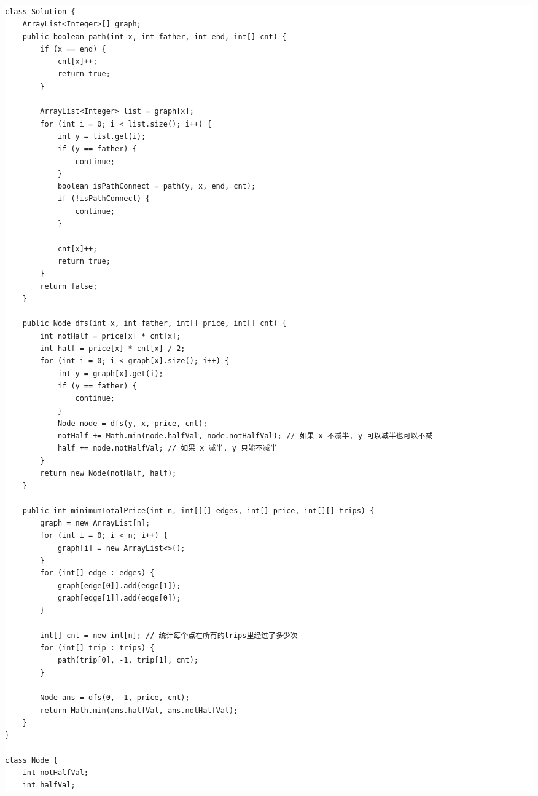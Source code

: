 ```
class Solution {
    ArrayList<Integer>[] graph;
    public boolean path(int x, int father, int end, int[] cnt) {
        if (x == end) {
            cnt[x]++;
            return true;
        }

        ArrayList<Integer> list = graph[x];
        for (int i = 0; i < list.size(); i++) {
            int y = list.get(i);
            if (y == father) {
                continue;
            }
            boolean isPathConnect = path(y, x, end, cnt);
            if (!isPathConnect) {
                continue;
            }
            
            cnt[x]++;
            return true;
        }
        return false;
    }

    public Node dfs(int x, int father, int[] price, int[] cnt) {
        int notHalf = price[x] * cnt[x];
        int half = price[x] * cnt[x] / 2;
        for (int i = 0; i < graph[x].size(); i++) {
            int y = graph[x].get(i);
            if (y == father) {
                continue;
            }
            Node node = dfs(y, x, price, cnt);
            notHalf += Math.min(node.halfVal, node.notHalfVal); // 如果 x 不减半, y 可以减半也可以不减
            half += node.notHalfVal; // 如果 x 减半, y 只能不减半
        }
        return new Node(notHalf, half);
    }

    public int minimumTotalPrice(int n, int[][] edges, int[] price, int[][] trips) {
        graph = new ArrayList[n];
        for (int i = 0; i < n; i++) {
            graph[i] = new ArrayList<>();
        }
        for (int[] edge : edges) {
            graph[edge[0]].add(edge[1]);
            graph[edge[1]].add(edge[0]);
        }

        int[] cnt = new int[n]; // 统计每个点在所有的trips里经过了多少次
        for (int[] trip : trips) {
            path(trip[0], -1, trip[1], cnt);
        }

        Node ans = dfs(0, -1, price, cnt);
        return Math.min(ans.halfVal, ans.notHalfVal);
    }
}

class Node {
    int notHalfVal;
    int halfVal;
```